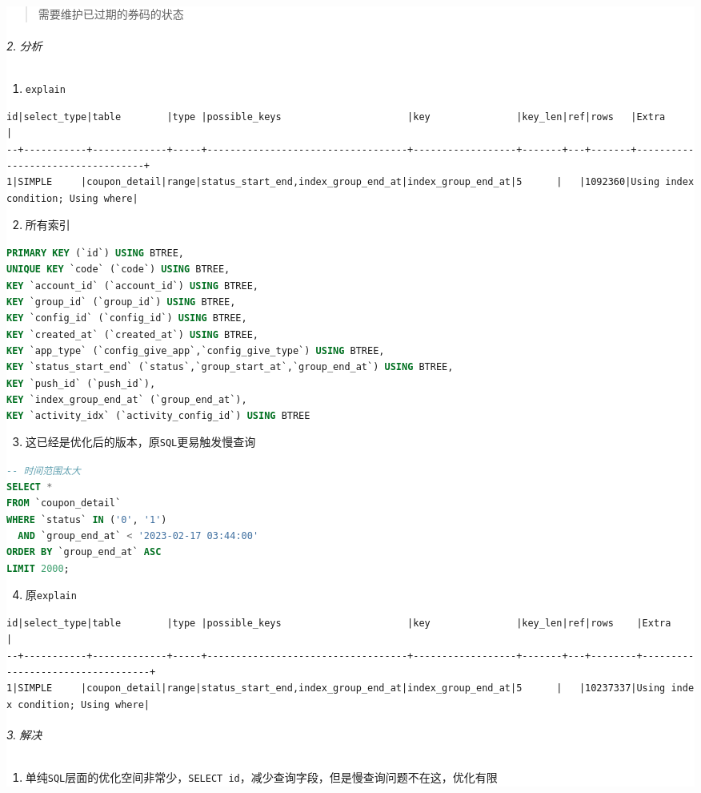> 需要维护已过期的券码的状态

###### 2. 分析

1. `explain`

```
id|select_type|table        |type |possible_keys                      |key               |key_len|ref|rows   |Extra                             |
--+-----------+-------------+-----+-----------------------------------+------------------+-------+---+-------+----------------------------------+
1|SIMPLE     |coupon_detail|range|status_start_end,index_group_end_at|index_group_end_at|5      |   |1092360|Using index condition; Using where|
```

2. 所有索引

```sql
PRIMARY KEY (`id`) USING BTREE,
UNIQUE KEY `code` (`code`) USING BTREE,
KEY `account_id` (`account_id`) USING BTREE,
KEY `group_id` (`group_id`) USING BTREE,
KEY `config_id` (`config_id`) USING BTREE,
KEY `created_at` (`created_at`) USING BTREE,
KEY `app_type` (`config_give_app`,`config_give_type`) USING BTREE,
KEY `status_start_end` (`status`,`group_start_at`,`group_end_at`) USING BTREE,
KEY `push_id` (`push_id`),
KEY `index_group_end_at` (`group_end_at`),
KEY `activity_idx` (`activity_config_id`) USING BTREE
```

3. 这已经是优化后的版本，原`SQL`更易触发慢查询

```sql
-- 时间范围太大
SELECT *
FROM `coupon_detail`
WHERE `status` IN ('0', '1')
  AND `group_end_at` < '2023-02-17 03:44:00'
ORDER BY `group_end_at` ASC
LIMIT 2000;
```

4. 原`explain`

```
id|select_type|table        |type |possible_keys                      |key               |key_len|ref|rows    |Extra                             |
--+-----------+-------------+-----+-----------------------------------+------------------+-------+---+--------+----------------------------------+
1|SIMPLE     |coupon_detail|range|status_start_end,index_group_end_at|index_group_end_at|5      |   |10237337|Using index condition; Using where|
```

###### 3. 解决

1. 单纯`SQL`层面的优化空间非常少，`SELECT id`，减少查询字段，但是慢查询问题不在这，优化有限
